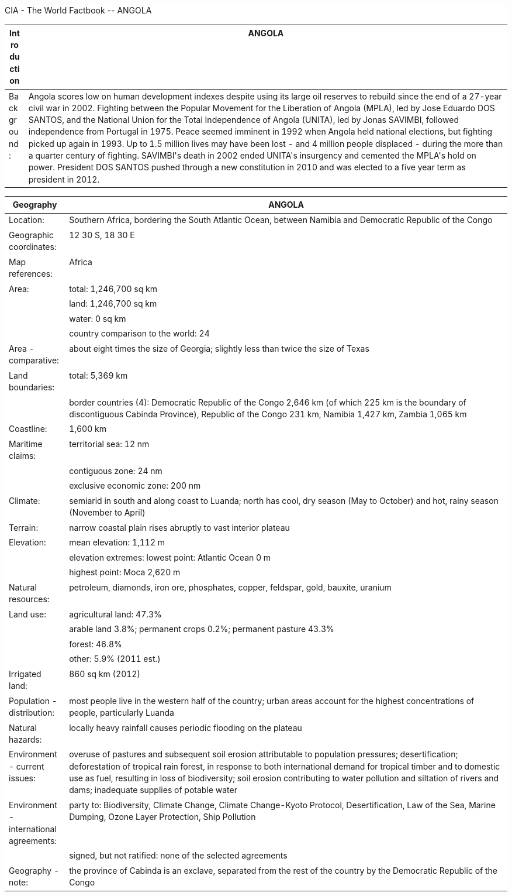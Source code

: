 CIA - The World Factbook -- ANGOLA

| Introduction | ANGOLA |
| --- | --- |
| Background: | Angola scores low on human development indexes despite using its large oil reserves to rebuild since the end of a 27-year civil war in 2002. Fighting between the Popular Movement for the Liberation of Angola (MPLA), led by Jose Eduardo DOS SANTOS, and the National Union for the Total Independence of Angola (UNITA), led by Jonas SAVIMBI, followed independence from Portugal in 1975. Peace seemed imminent in 1992 when Angola held national elections, but fighting picked up again in 1993. Up to 1.5 million lives may have been lost - and 4 million people displaced - during the more than a quarter century of fighting. SAVIMBI's death in 2002 ended UNITA's insurgency and cemented the MPLA's hold on power. President DOS SANTOS pushed through a new constitution in 2010 and was elected to a five year term as president in 2012. |

| Geography | ANGOLA |
| --- | --- |
| Location: | Southern Africa, bordering the South Atlantic Ocean, between Namibia and Democratic Republic of the Congo |
| Geographic coordinates: | 12 30 S, 18 30 E |
| Map references: | Africa |
| Area: | total: 1,246,700 sq km |
| | land: 1,246,700 sq km |
| | water: 0 sq km |
| | country comparison to the world: 24 |
| Area - comparative: | about eight times the size of Georgia; slightly less than twice the size of Texas |
| Land boundaries: | total: 5,369 km |
| | border countries (4): Democratic Republic of the Congo 2,646 km (of which 225 km is the boundary of discontiguous Cabinda Province), Republic of the Congo 231 km, Namibia 1,427 km, Zambia 1,065 km |
| Coastline: | 1,600 km |
| Maritime claims: | territorial sea: 12 nm |
| | contiguous zone: 24 nm |
| | exclusive economic zone: 200 nm |
| Climate: | semiarid in south and along coast to Luanda; north has cool, dry season (May to October) and hot, rainy season (November to April) |
| Terrain: | narrow coastal plain rises abruptly to vast interior plateau |
| Elevation: | mean elevation: 1,112 m |
| | elevation extremes: lowest point: Atlantic Ocean 0 m |
| | highest point: Moca 2,620 m |
| Natural resources: | petroleum, diamonds, iron ore, phosphates, copper, feldspar, gold, bauxite, uranium |
| Land use: | agricultural land: 47.3% |
| | arable land 3.8%; permanent crops 0.2%; permanent pasture 43.3% |
| | forest: 46.8% |
| | other: 5.9% (2011 est.) |
| Irrigated land: | 860 sq km (2012) |
| Population - distribution: | most people live in the western half of the country; urban areas account for the highest concentrations of people, particularly Luanda |
| Natural hazards: | locally heavy rainfall causes periodic flooding on the plateau |
| Environment - current issues: | overuse of pastures and subsequent soil erosion attributable to population pressures; desertification; deforestation of tropical rain forest, in response to both international demand for tropical timber and to domestic use as fuel, resulting in loss of biodiversity; soil erosion contributing to water pollution and siltation of rivers and dams; inadequate supplies of potable water |
| Environment - international agreements: | party to: Biodiversity, Climate Change, Climate Change-Kyoto Protocol, Desertification, Law of the Sea, Marine Dumping, Ozone Layer Protection, Ship Pollution |
| | signed, but not ratified: none of the selected agreements |
| Geography - note: | the province of Cabinda is an exclave, separated from the rest of the country by the Democratic Republic of the Congo |
